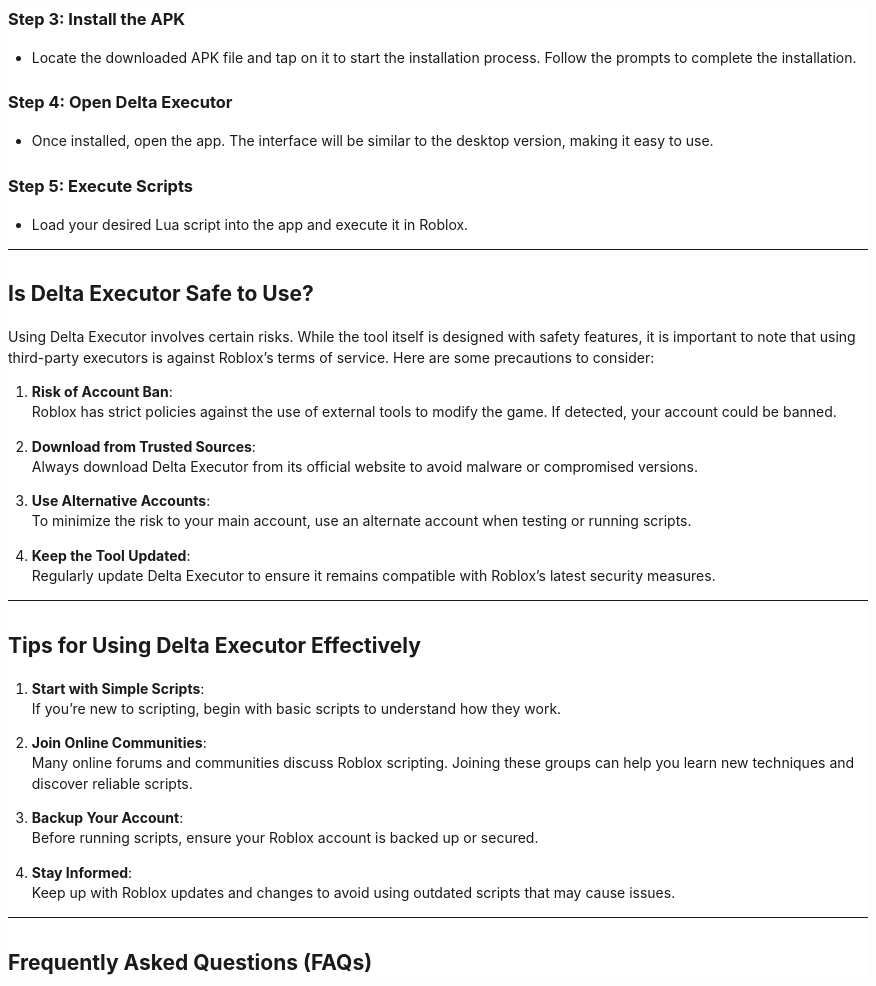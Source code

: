 ### Step 3: Install the APK  
- Locate the downloaded APK file and tap on it to start the installation process. Follow the prompts to complete the installation.

### Step 4: Open Delta Executor  
- Once installed, open the app. The interface will be similar to the desktop version, making it easy to use.

### Step 5: Execute Scripts  
- Load your desired Lua script into the app and execute it in Roblox.

---

## Is Delta Executor Safe to Use?

Using Delta Executor involves certain risks. While the tool itself is designed with safety features, it is important to note that using third-party executors is against Roblox’s terms of service. Here are some precautions to consider:

1. **Risk of Account Ban**:  
   Roblox has strict policies against the use of external tools to modify the game. If detected, your account could be banned.

2. **Download from Trusted Sources**:  
   Always download Delta Executor from its official website to avoid malware or compromised versions.

3. **Use Alternative Accounts**:  
   To minimize the risk to your main account, use an alternate account when testing or running scripts.

4. **Keep the Tool Updated**:  
   Regularly update Delta Executor to ensure it remains compatible with Roblox’s latest security measures.

---

## Tips for Using Delta Executor Effectively

1. **Start with Simple Scripts**:  
   If you’re new to scripting, begin with basic scripts to understand how they work.

2. **Join Online Communities**:  
   Many online forums and communities discuss Roblox scripting. Joining these groups can help you learn new techniques and discover reliable scripts.

3. **Backup Your Account**:  
   Before running scripts, ensure your Roblox account is backed up or secured.

4. **Stay Informed**:  
   Keep up with Roblox updates and changes to avoid using outdated scripts that may cause issues.

---

## Frequently Asked Questions (FAQs)
